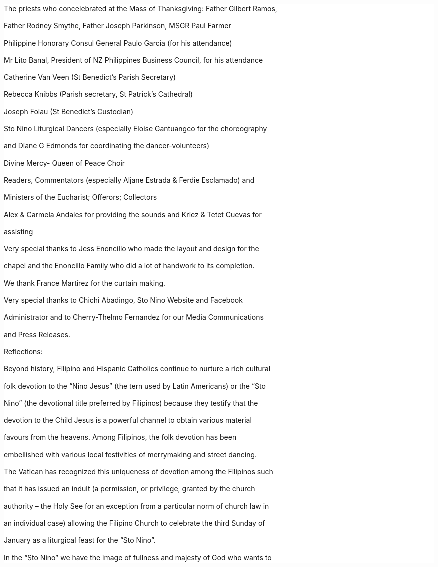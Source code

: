 The priests who concelebrated at the Mass of Thanksgiving: Father Gilbert Ramos,

Father Rodney Smythe, Father Joseph Parkinson, MSGR Paul Farmer

Philippine Honorary Consul General Paulo Garcia (for his attendance)

Mr Lito Banal, President of NZ Philippines Business Council, for his attendance

Catherine Van Veen (St Benedict’s Parish Secretary)

Rebecca Knibbs (Parish secretary, St Patrick’s Cathedral)

Joseph Folau (St Benedict’s Custodian)

Sto Nino Liturgical Dancers (especially Eloise Gantuangco for the choreography

and Diane G Edmonds for coordinating the dancer-volunteers)

Divine Mercy- Queen of Peace Choir

Readers, Commentators (especially Aljane Estrada & Ferdie Esclamado) and

Ministers of the Eucharist; Offerors; Collectors

Alex & Carmela Andales for providing the sounds and Kriez & Tetet Cuevas for

assisting

Very special thanks to Jess Enoncillo who made the layout and design for the

chapel and the Enoncillo Family who did a lot of handwork to its completion.

We thank France Martirez for the curtain making.

Very special thanks to Chichi Abadingo, Sto Nino Website and Facebook

Administrator and to Cherry-Thelmo Fernandez for our Media Communications

and Press Releases.

Reflections:

Beyond history, Filipino and Hispanic Catholics continue to nurture a rich cultural

folk devotion to the “Nino Jesus” (the tern used by Latin Americans) or the “Sto

Nino” (the devotional title preferred by Filipinos) because they testify that the

devotion to the Child Jesus is a powerful channel to obtain various material

favours from the heavens. Among Filipinos, the folk devotion has been

embellished with various local festivities of merrymaking and street dancing.

The Vatican has recognized this uniqueness of devotion among the Filipinos such

that it has issued an indult (a permission, or privilege, granted by the church

authority – the Holy See for an exception from a particular norm of church law in

an individual case) allowing the Filipino Church to celebrate the third Sunday of

January as a liturgical feast for the “Sto Nino”.

In the “Sto Nino” we have the image of fullness and majesty of God who wants to
